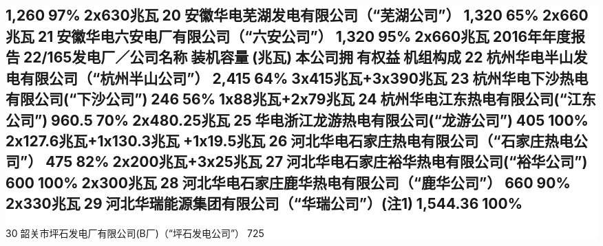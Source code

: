 1,260
97%
2x630兆瓦
20
安徽华电芜湖发电有限公司（“芜湖公司”）
1,320
65%
2x660兆瓦
21
安徽华电六安电厂有限公司（“六安公司”）
1,320
95%
2x660兆瓦
2016年年度报告
22/165发电厂／公司名称
装机容量
(兆瓦)
本公司拥
有权益
机组构成
22
杭州华电半山发电有限公司（“杭州半山公司”）
2,415
64%
3x415兆瓦+3x390兆瓦
23
杭州华电下沙热电有限公司(“下沙公司”)
246
56%
1x88兆瓦+2x79兆瓦
24
杭州华电江东热电有限公司(“江东公司”)
960.5
70%
2x480.25兆瓦
25
华电浙江龙游热电有限公司(“龙游公司”)
405
100%
2x127.6兆瓦+1x130.3兆瓦
+1x19.5兆瓦
26
河北华电石家庄热电有限公司（“石家庄热电公司”）
475
82%
2x200兆瓦+3x25兆瓦
27
河北华电石家庄裕华热电有限公司(“裕华公司”)
600
100%
2x300兆瓦
28
河北华电石家庄鹿华热电有限公司（“鹿华公司”）
660
90%
2x330兆瓦
29
河北华瑞能源集团有限公司（“华瑞公司”）(注1)
1,544.36
100%
-
30
韶关市坪石发电厂有限公司(B厂)（“坪石发电公司”）
725